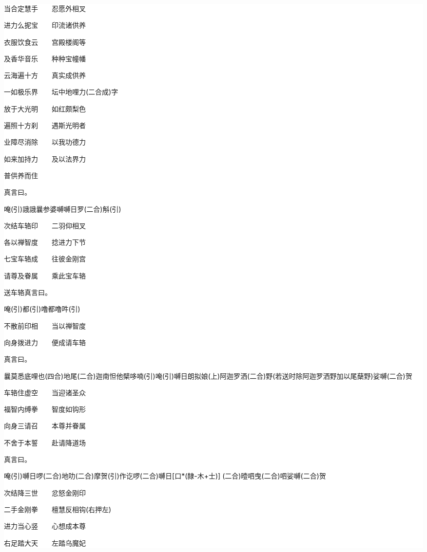 当合定慧手　　忍愿外相叉  

进力么抳宝　　印流诸供养  

衣服饮食云　　宫殿楼阁等  

及香华音乐　　种种宝幢幡  

云海遍十方　　真实成供养  

一如极乐界　　坛中地哩力(二合成)字  

放于大光明　　如红颇梨色  

遍照十方刹　　遇斯光明者  

业障尽消除　　以我功德力  

如来加持力　　及以法界力  

普供养而住  

真言曰。  

唵(引)誐誐曩参婆嚩嚩日罗(二合)斛(引)  

次结车辂印　　二羽仰相叉  

各以禅智度　　捻进力下节  

七宝车辂成　　往彼金刚宫  

请尊及眷属　　乘此宝车辂  

送车辂真言曰。  

唵(引)都(引)噜都噜吽(引)  

不散前印相　　当以禅智度  

向身拨进力　　便成请车辂  

真言曰。  

曩莫悉底哩也(四合)地尾(二合)迦南怛他檗哆喃(引)唵(引)嚩日朗拟娘(上)阿迦罗洒(二合)野(若送时除阿迦罗洒野加以尾蘖野)娑嚩(二合)贺  

车辂住虚空　　当迎诸圣众  

福智内缚拳　　智度如钩形  

向身三请召　　本尊并眷属  

不舍于本誓　　赴请降道场  

真言曰。  

唵(引)嚩日啰(二合)地叻(二合)摩贺(引)作讫啰(二合)嚩日[口*(隸-木+士)] (二合)曀呬曳(二合)呬娑嚩(二合)贺  

次结降三世　　忿怒金刚印  

二手金刚拳　　檀慧反相钩(右押左)  

进力当心竖　　心想成本尊  

右足踏大天　　左踏乌魔妃  
